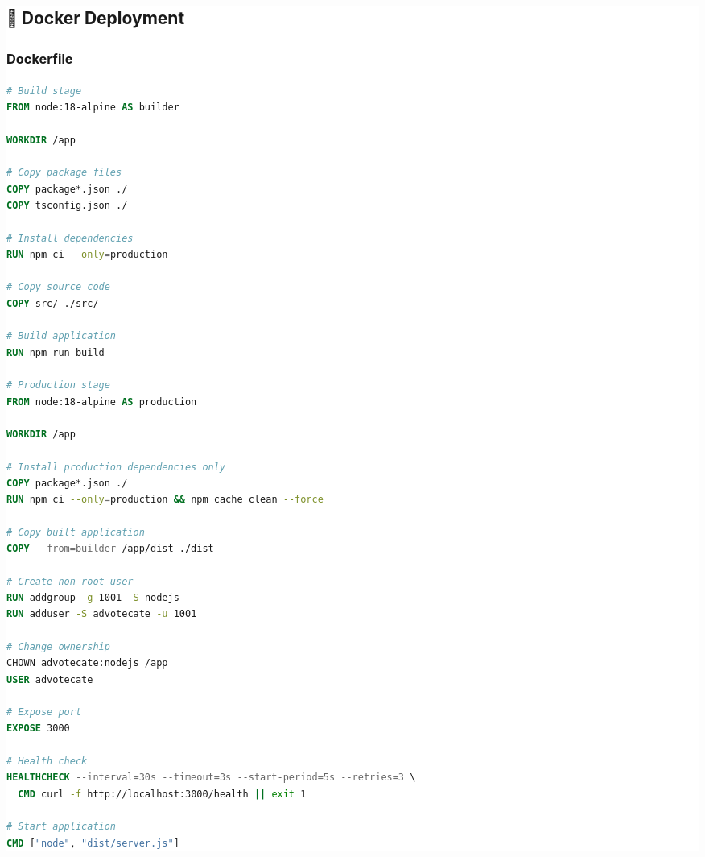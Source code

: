 ## 🐋 Docker Deployment

### Dockerfile
```dockerfile
# Build stage
FROM node:18-alpine AS builder

WORKDIR /app

# Copy package files
COPY package*.json ./
COPY tsconfig.json ./

# Install dependencies
RUN npm ci --only=production

# Copy source code
COPY src/ ./src/

# Build application
RUN npm run build

# Production stage
FROM node:18-alpine AS production

WORKDIR /app

# Install production dependencies only
COPY package*.json ./
RUN npm ci --only=production && npm cache clean --force

# Copy built application
COPY --from=builder /app/dist ./dist

# Create non-root user
RUN addgroup -g 1001 -S nodejs
RUN adduser -S advotecate -u 1001

# Change ownership
CHOWN advotecate:nodejs /app
USER advotecate

# Expose port
EXPOSE 3000

# Health check
HEALTHCHECK --interval=30s --timeout=3s --start-period=5s --retries=3 \
  CMD curl -f http://localhost:3000/health || exit 1

# Start application
CMD ["node", "dist/server.js"]
```
